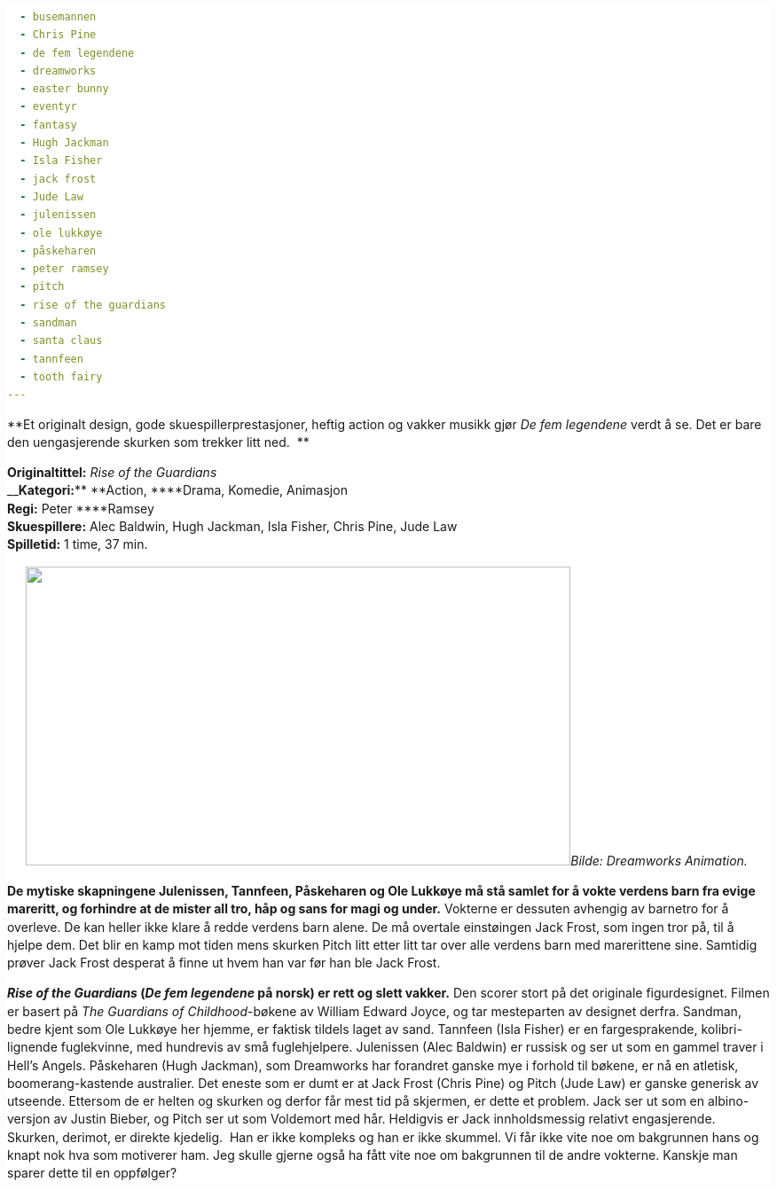 ```yaml
  - busemannen
  - Chris Pine
  - de fem legendene
  - dreamworks
  - easter bunny
  - eventyr
  - fantasy
  - Hugh Jackman
  - Isla Fisher
  - jack frost
  - Jude Law
  - julenissen
  - ole lukkøye
  - påskeharen
  - peter ramsey
  - pitch
  - rise of the guardians
  - sandman
  - santa claus
  - tannfeen
  - tooth fairy
---
```

**Et originalt design, gode skuespillerprestasjoner, heftig action og vakker musikk gjør _De fem legendene_ verdt å se. Det er bare den uengasjerende skurken som trekker litt ned.  **

**Originaltittel:** _Rise of the Guardians_  
__**Kategori:**** **Action, ****Drama, Komedie, Animasjon  
**Regi:** Peter ****Ramsey  
**Skuespillere:** Alec Baldwin, Hugh Jackman, Isla Fisher, Chris Pine, Jude Law  
**Spilletid:** 1 time, 37 min.

<p style="text-align: center">
  <a href="http://filmbloggen.net/2012/12/04/visuell-magi-fra-dreamworks/rise-of-the-guardians/" rel="attachment wp-att-8672"><img class="aligncenter size-full wp-image-8672" src="http://filmbloggen.net/wp-content/uploads//2012/12/guardians3.jpg" alt="" width="614" height="337" /></a><em>Bilde: Dreamworks Animation. </em>
</p>

**De mytiske skapningene Julenissen, Tannfeen, Påskeharen og Ole Lukkøye må stå samlet for å vokte verdens barn fra evige mareritt, og forhindre at de mister all tro, håp og sans for magi og under.** Vokterne er dessuten avhengig av barnetro for å overleve. De kan heller ikke klare å redde verdens barn alene. De må overtale einstøingen Jack Frost, som ingen tror på, til å hjelpe dem. Det blir en kamp mot tiden mens skurken Pitch litt etter litt tar over alle verdens barn med marerittene sine. Samtidig prøver Jack Frost desperat å finne ut hvem han var før han ble Jack Frost.

**_Rise of the Guardians_ (_De fem legendene_ på norsk) er rett og slett vakker.** Den scorer stort på det originale figurdesignet. Filmen er basert på _The Guardians of Childhood_-bøkene av William Edward Joyce, og tar mesteparten av designet derfra. Sandman, bedre kjent som Ole Lukkøye her hjemme, er faktisk tildels laget av sand. Tannfeen (Isla Fisher) er en fargesprakende, kolibri-lignende fuglekvinne, med hundrevis av små fuglehjelpere. Julenissen (Alec Baldwin) er russisk og ser ut som en gammel traver i Hell’s Angels. Påskeharen (Hugh Jackman), som Dreamworks har forandret ganske mye i forhold til bøkene, er nå en atletisk, boomerang-kastende australier. Det eneste som er dumt er at Jack Frost (Chris Pine) og Pitch (Jude Law) er ganske generisk av utseende. Ettersom de er helten og skurken og derfor får mest tid på skjermen, er dette et problem. Jack ser ut som en albino-versjon av Justin Bieber, og Pitch ser ut som Voldemort med hår. Heldigvis er Jack innholdsmessig relativt engasjerende. Skurken, derimot, er direkte kjedelig.  Han er ikke kompleks og han er ikke skummel. Vi får ikke vite noe om bakgrunnen hans og knapt nok hva som motiverer ham. Jeg skulle gjerne også ha fått vite noe om bakgrunnen til de andre vokterne. Kanskje man sparer dette til en oppfølger?
